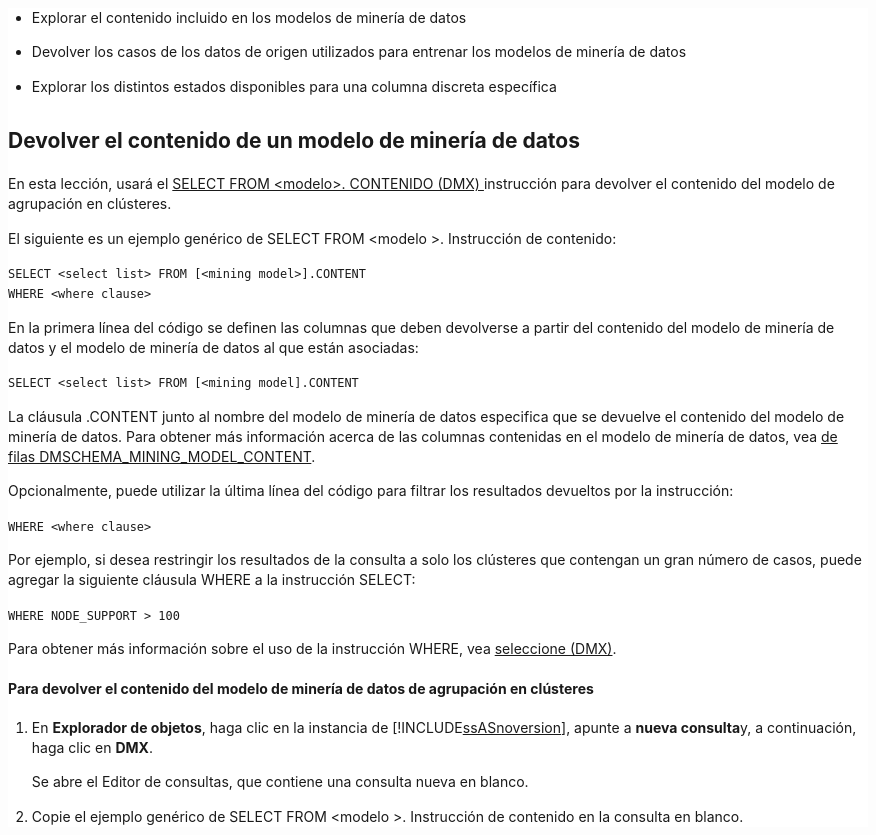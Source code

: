 -   Explorar el contenido incluido en los modelos de minería de datos  
  
-   Devolver los casos de los datos de origen utilizados para entrenar los modelos de minería de datos  
  
-   Explorar los distintos estados disponibles para una columna discreta específica  
  
## <a name="returning-the-content-of-a-mining-model"></a>Devolver el contenido de un modelo de minería de datos  
 En esta lección, usará el [SELECT FROM &#60;modelo&#62;. CONTENIDO &#40;DMX&#41; ](/sql/dmx/select-from-model-dimension-content-dmx) instrucción para devolver el contenido del modelo de agrupación en clústeres.  
  
 El siguiente es un ejemplo genérico de SELECT FROM \<modelo >. Instrucción de contenido:  
  
```  
SELECT <select list> FROM [<mining model>].CONTENT  
WHERE <where clause>  
```  
  
 En la primera línea del código se definen las columnas que deben devolverse a partir del contenido del modelo de minería de datos y el modelo de minería de datos al que están asociadas:  
  
```  
SELECT <select list> FROM [<mining model].CONTENT  
```  
  
 La cláusula .CONTENT junto al nombre del modelo de minería de datos especifica que se devuelve el contenido del modelo de minería de datos. Para obtener más información acerca de las columnas contenidas en el modelo de minería de datos, vea [de filas DMSCHEMA_MINING_MODEL_CONTENT](../analysis-services/schema-rowsets/data-mining/dmschema-mining-model-content-rowset.md).  
  
 Opcionalmente, puede utilizar la última línea del código para filtrar los resultados devueltos por la instrucción:  
  
```  
WHERE <where clause>  
```  
  
 Por ejemplo, si desea restringir los resultados de la consulta a solo los clústeres que contengan un gran número de casos, puede agregar la siguiente cláusula WHERE a la instrucción SELECT:  
  
```  
WHERE NODE_SUPPORT > 100  
```  
  
 Para obtener más información sobre el uso de la instrucción WHERE, vea [seleccione &#40;DMX&#41;](/sql/dmx/select-dmx).  
  
#### <a name="to-return-the-content-of-the-clustering-mining-model"></a>Para devolver el contenido del modelo de minería de datos de agrupación en clústeres  
  
1.  En **Explorador de objetos**, haga clic en la instancia de [!INCLUDE[ssASnoversion](../includes/ssasnoversion-md.md)], apunte a **nueva consulta**y, a continuación, haga clic en **DMX**.  
  
     Se abre el Editor de consultas, que contiene una consulta nueva en blanco.  
  
2.  Copie el ejemplo genérico de SELECT FROM \<modelo >. Instrucción de contenido en la consulta en blanco.  
  
